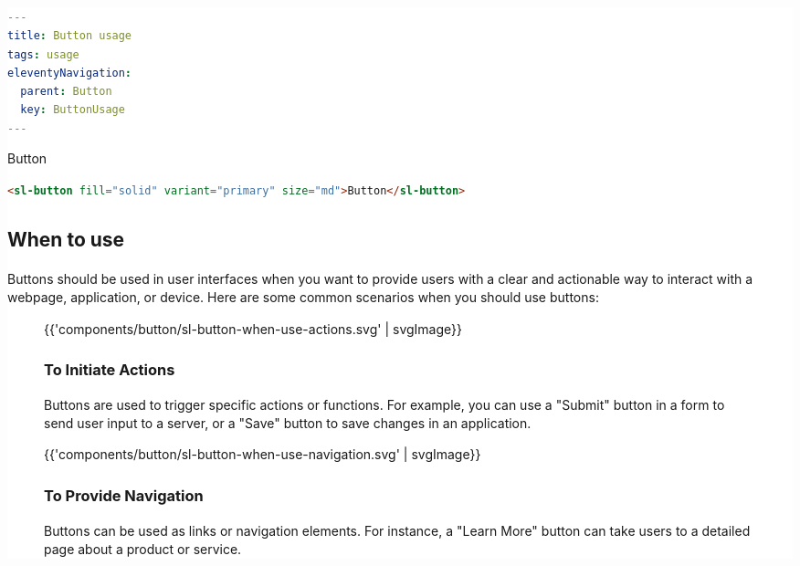 ```yaml
---
title: Button usage
tags: usage
eleventyNavigation:
  parent: Button
  key: ButtonUsage
---
```




<section class="no-heading">

<div class="ds-example">

<sl-button fill="solid" variant="primary" size="md"> Button</sl-button>

</div>

<div class="ds-code">

  ```html
  <sl-button fill="solid" variant="primary" size="md">Button</sl-button>
  ```

</div>

</section>

<section>

## When to use

Buttons should be used in user interfaces when you want to provide users with a clear and actionable way to interact with a webpage, application, or device. Here are some common scenarios when you should use buttons:

<section class="ds-cards">
<figure class="ds-cards__do">
  {{'components/button/sl-button-when-use-actions.svg' | svgImage}}
<figcaption>

### To Initiate Actions 
Buttons are used to trigger specific actions or functions. For example, you can use a "Submit" button in a form to send user input to a server, or a "Save" button to save changes in an application.
</figcaption>
</figure>
<figure class="ds-cards__do">
    {{'components/button/sl-button-when-use-navigation.svg' | svgImage}}
<figcaption>

  ### To Provide Navigation
  Buttons can be used as links or navigation elements. For instance, a "Learn More" button can take users to a detailed page about a product or service.
    </figcaption>
  </figure>
</section>
</section>
